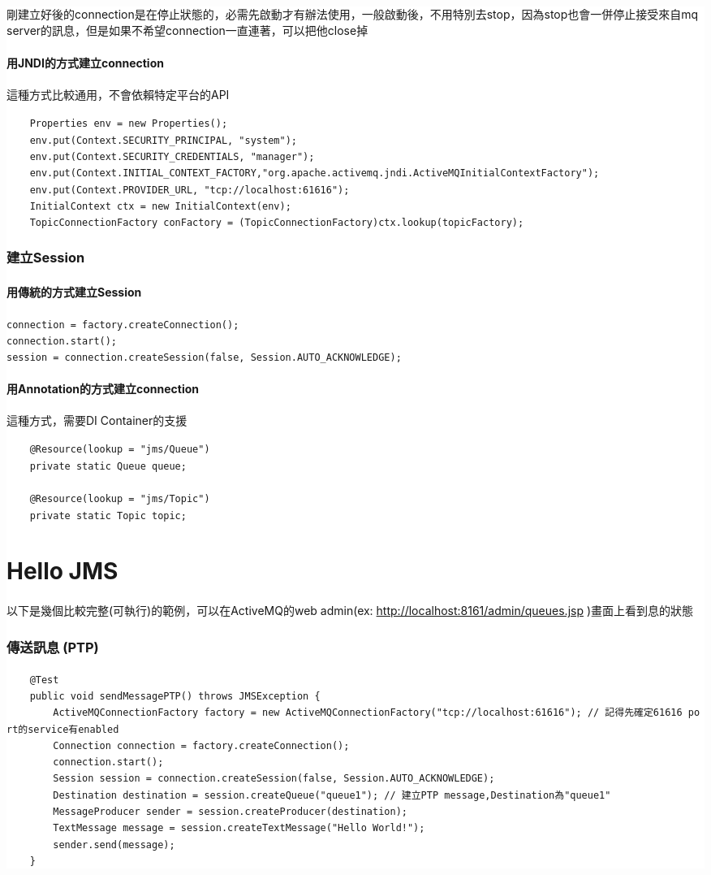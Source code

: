 剛建立好後的connection是在停止狀態的，必需先啟動才有辦法使用，一般啟動後，不用特別去stop，因為stop也會一併停止接受來自mq
server的訊息，但是如果不希望connection一直連著，可以把他close掉

#### 用JNDI的方式建立connection

這種方式比較通用，不會依賴特定平台的API


```
    Properties env = new Properties();
    env.put(Context.SECURITY_PRINCIPAL, "system");
    env.put(Context.SECURITY_CREDENTIALS, "manager");
    env.put(Context.INITIAL_CONTEXT_FACTORY,"org.apache.activemq.jndi.ActiveMQInitialContextFactory");
    env.put(Context.PROVIDER_URL, "tcp://localhost:61616");
    InitialContext ctx = new InitialContext(env);
    TopicConnectionFactory conFactory = (TopicConnectionFactory)ctx.lookup(topicFactory);
```

### 建立Session

#### 用傳統的方式建立Session

```
connection = factory.createConnection();
connection.start();
session = connection.createSession(false, Session.AUTO_ACKNOWLEDGE);
```

#### 用Annotation的方式建立connection

這種方式，需要DI Container的支援


```
    @Resource(lookup = "jms/Queue")
    private static Queue queue;
     
    @Resource(lookup = "jms/Topic")
    private static Topic topic;
```

Hello JMS
=========

以下是幾個比較完整(可執行)的範例，可以在ActiveMQ的web admin(ex:
[http://localhost:8161/admin/queues.jsp](http://localhost:8161/admin/queues.jsp "http://localhost:8161/admin/queues.jsp")
)畫面上看到息的狀態

### 傳送訊息 (PTP)


```
    @Test
    public void sendMessagePTP() throws JMSException {
        ActiveMQConnectionFactory factory = new ActiveMQConnectionFactory("tcp://localhost:61616"); // 記得先確定61616 port的service有enabled
        Connection connection = factory.createConnection();
        connection.start();
        Session session = connection.createSession(false, Session.AUTO_ACKNOWLEDGE);
        Destination destination = session.createQueue("queue1"); // 建立PTP message,Destination為"queue1"
        MessageProducer sender = session.createProducer(destination);
        TextMessage message = session.createTextMessage("Hello World!");
        sender.send(message);
    }
```
